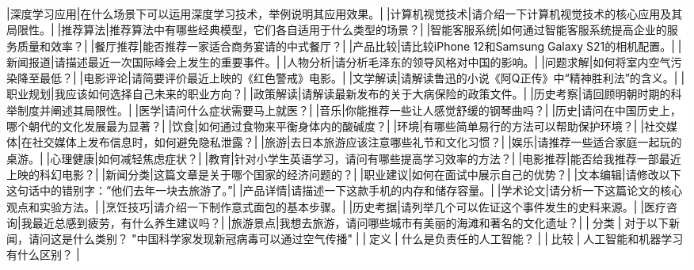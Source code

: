 |深度学习应用|在什么场景下可以运用深度学习技术，举例说明其应用效果。|
|计算机视觉技术|请介绍一下计算机视觉技术的核心应用及其局限性。|
|推荐算法|推荐算法中有哪些经典模型，它们各自适用于什么类型的场景？|
|智能客服系统|如何通过智能客服系统提高企业的服务质量和效率？|
|餐厅推荐|能否推荐一家适合商务宴请的中式餐厅？|
|产品比较|请比较iPhone 12和Samsung Galaxy S21的相机配置。|
|新闻报道|请描述最近一次国际峰会上发生的重要事件。|
|人物分析|请分析毛泽东的领导风格对中国的影响。|
|问题求解|如何将室内空气污染降至最低？|
|电影评论|请简要评价最近上映的《红色警戒》电影。|
|文学解读|请解读鲁迅的小说《阿Q正传》中“精神胜利法”的含义。|
|职业规划|我应该如何选择自己未来的职业方向？|
|政策解读|请解读最新发布的关于大病保险的政策文件。|
|历史考察|请回顾明朝时期的科举制度并阐述其局限性。|
|医学|请问什么症状需要马上就医？|
|音乐|你能推荐一些让人感觉舒缓的钢琴曲吗？|
|历史|请问在中国历史上，哪个朝代的文化发展最为显著？|
|饮食|如何通过食物来平衡身体内的酸碱度？|
|环境|有哪些简单易行的方法可以帮助保护环境？|
|社交媒体|在社交媒体上发布信息时，如何避免隐私泄露？|
|旅游|去日本旅游应该注意哪些礼节和文化习惯？|
|娱乐|请推荐一些适合家庭一起玩的桌游。|
|心理健康|如何减轻焦虑症状？|
|教育|针对小学生英语学习，请问有哪些提高学习效率的方法？|
|电影推荐|能否给我推荐一部最近上映的科幻电影？|
|新闻分类|这篇文章是关于哪个国家的经济问题的？|
|职业建议|如何在面试中展示自己的优势？|
|文本编辑|请修改以下这句话中的错别字：“他们去年一块去旅游了。”|
|产品详情|请描述一下这款手机的内存和储存容量。|
|学术论文|请分析一下这篇论文的核心观点和实验方法。|
|烹饪技巧|请介绍一下制作意式面包的基本步骤。|
|历史考据|请列举几个可以佐证这个事件发生的史料来源。|
|医疗咨询|我最近总感到疲劳，有什么养生建议吗？|
|旅游景点|我想去旅游，请问哪些城市有美丽的海滩和著名的文化遗址？|
| 分类 | 对于以下新闻，请问这是什么类别？ "中国科学家发现新冠病毒可以通过空气传播" |
| 定义 | 什么是负责任的人工智能？ |
| 比较 | 人工智能和机器学习有什么区别？ |